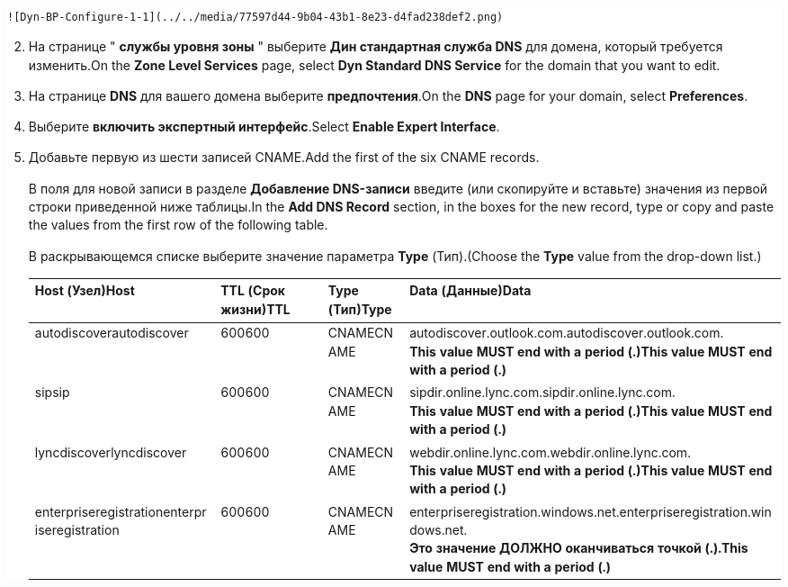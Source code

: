     ![Dyn-BP-Configure-1-1](../../media/77597d44-9b04-43b1-8e23-d4fad238def2.png)
  
2. <span data-ttu-id="6b5e4-180">На странице " **службы уровня зоны** " выберите **Дин стандартная служба DNS** для домена, который требуется изменить.</span><span class="sxs-lookup"><span data-stu-id="6b5e4-180">On the **Zone Level Services** page, select **Dyn Standard DNS Service** for the domain that you want to edit.</span></span> 
    
3. <span data-ttu-id="6b5e4-181">На странице **DNS** для вашего домена выберите **предпочтения**.</span><span class="sxs-lookup"><span data-stu-id="6b5e4-181">On the **DNS** page for your domain, select **Preferences**.</span></span>
    
4. <span data-ttu-id="6b5e4-182">Выберите **включить экспертный интерфейс**.</span><span class="sxs-lookup"><span data-stu-id="6b5e4-182">Select **Enable Expert Interface**.</span></span>
    
5. <span data-ttu-id="6b5e4-183">Добавьте первую из шести записей CNAME.</span><span class="sxs-lookup"><span data-stu-id="6b5e4-183">Add the first of the six CNAME records.</span></span>
    
    <span data-ttu-id="6b5e4-184">В поля для новой записи в разделе **Добавление DNS-записи** введите (или скопируйте и вставьте) значения из первой строки приведенной ниже таблицы.</span><span class="sxs-lookup"><span data-stu-id="6b5e4-184">In the **Add DNS Record** section, in the boxes for the new record, type or copy and paste the values from the first row of the following table.</span></span> 
    
    <span data-ttu-id="6b5e4-185">В раскрывающемся списке выберите значение параметра **Type** (Тип).</span><span class="sxs-lookup"><span data-stu-id="6b5e4-185">(Choose the **Type** value from the drop-down list.)</span></span> 
    
    |<span data-ttu-id="6b5e4-186">**Host (Узел)**</span><span class="sxs-lookup"><span data-stu-id="6b5e4-186">**Host**</span></span>|<span data-ttu-id="6b5e4-187">**TTL (Срок жизни)**</span><span class="sxs-lookup"><span data-stu-id="6b5e4-187">**TTL**</span></span>|<span data-ttu-id="6b5e4-188">**Type (Тип)**</span><span class="sxs-lookup"><span data-stu-id="6b5e4-188">**Type**</span></span>|<span data-ttu-id="6b5e4-189">**Data (Данные)**</span><span class="sxs-lookup"><span data-stu-id="6b5e4-189">**Data**</span></span>|
    |:-----|:-----|:-----|:-----|
    |<span data-ttu-id="6b5e4-190">autodiscover</span><span class="sxs-lookup"><span data-stu-id="6b5e4-190">autodiscover</span></span>  <br/> |<span data-ttu-id="6b5e4-191">600</span><span class="sxs-lookup"><span data-stu-id="6b5e4-191">600</span></span>  <br/> |<span data-ttu-id="6b5e4-192">CNAME</span><span class="sxs-lookup"><span data-stu-id="6b5e4-192">CNAME</span></span>  <br/> |<span data-ttu-id="6b5e4-193">autodiscover.outlook.com.</span><span class="sxs-lookup"><span data-stu-id="6b5e4-193">autodiscover.outlook.com.</span></span>  <br/> <span data-ttu-id="6b5e4-194">**This value MUST end with a period (.)**</span><span class="sxs-lookup"><span data-stu-id="6b5e4-194">**This value MUST end with a period (.)**</span></span> <br/> |
    |<span data-ttu-id="6b5e4-195">sip</span><span class="sxs-lookup"><span data-stu-id="6b5e4-195">sip</span></span>  <br/> |<span data-ttu-id="6b5e4-196">600</span><span class="sxs-lookup"><span data-stu-id="6b5e4-196">600</span></span>  <br/> |<span data-ttu-id="6b5e4-197">CNAME</span><span class="sxs-lookup"><span data-stu-id="6b5e4-197">CNAME</span></span>  <br/> |<span data-ttu-id="6b5e4-198">sipdir.online.lync.com.</span><span class="sxs-lookup"><span data-stu-id="6b5e4-198">sipdir.online.lync.com.</span></span>  <br/> <span data-ttu-id="6b5e4-199">**This value MUST end with a period (.)**</span><span class="sxs-lookup"><span data-stu-id="6b5e4-199">**This value MUST end with a period (.)**</span></span> <br/> |
    |<span data-ttu-id="6b5e4-200">lyncdiscover</span><span class="sxs-lookup"><span data-stu-id="6b5e4-200">lyncdiscover</span></span>  <br/> |<span data-ttu-id="6b5e4-201">600</span><span class="sxs-lookup"><span data-stu-id="6b5e4-201">600</span></span>  <br/> |<span data-ttu-id="6b5e4-202">CNAME</span><span class="sxs-lookup"><span data-stu-id="6b5e4-202">CNAME</span></span>  <br/> |<span data-ttu-id="6b5e4-203">webdir.online.lync.com.</span><span class="sxs-lookup"><span data-stu-id="6b5e4-203">webdir.online.lync.com.</span></span>  <br/> <span data-ttu-id="6b5e4-204">**This value MUST end with a period (.)**</span><span class="sxs-lookup"><span data-stu-id="6b5e4-204">**This value MUST end with a period (.)**</span></span> <br/> |
    |<span data-ttu-id="6b5e4-205">enterpriseregistration</span><span class="sxs-lookup"><span data-stu-id="6b5e4-205">enterpriseregistration</span></span>  <br/> |<span data-ttu-id="6b5e4-206">600</span><span class="sxs-lookup"><span data-stu-id="6b5e4-206">600</span></span>  <br/> |<span data-ttu-id="6b5e4-207">CNAME</span><span class="sxs-lookup"><span data-stu-id="6b5e4-207">CNAME</span></span>  <br/> |<span data-ttu-id="6b5e4-208">enterpriseregistration.windows.net.</span><span class="sxs-lookup"><span data-stu-id="6b5e4-208">enterpriseregistration.windows.net.</span></span>  <br/> <span data-ttu-id="6b5e4-209">**Это значение ДОЛЖНО оканчиваться точкой (.).**</span><span class="sxs-lookup"><span data-stu-id="6b5e4-209">**This value MUST end with a period (.)**</span></span> <br/> |